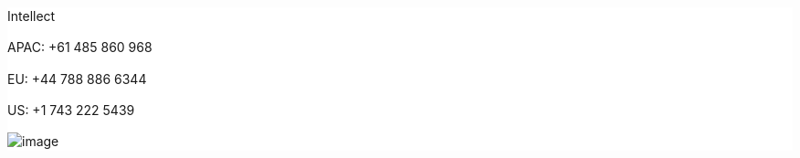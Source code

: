 Intellect</p><p>APAC: +61 485 860 968</p><p>EU: +44 788 886 6344</p><p>US: +1 743 222 5439</p>
![image](https://github.com/user-attachments/assets/6f87f23f-86ac-4b8d-9ca4-aa12dad46451)
